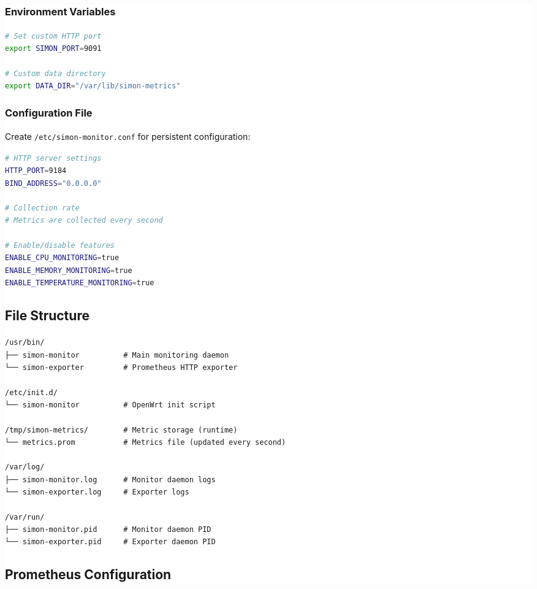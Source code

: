 ### Environment Variables

```bash
# Set custom HTTP port
export SIMON_PORT=9091

# Custom data directory
export DATA_DIR="/var/lib/simon-metrics"
```

### Configuration File

Create `/etc/simon-monitor.conf` for persistent configuration:

```bash
# HTTP server settings
HTTP_PORT=9184
BIND_ADDRESS="0.0.0.0"

# Collection rate
# Metrics are collected every second

# Enable/disable features
ENABLE_CPU_MONITORING=true
ENABLE_MEMORY_MONITORING=true
ENABLE_TEMPERATURE_MONITORING=true
```

## File Structure

```
/usr/bin/
├── simon-monitor          # Main monitoring daemon
└── simon-exporter         # Prometheus HTTP exporter

/etc/init.d/
└── simon-monitor          # OpenWrt init script

/tmp/simon-metrics/        # Metric storage (runtime)
└── metrics.prom           # Metrics file (updated every second)

/var/log/
├── simon-monitor.log      # Monitor daemon logs
└── simon-exporter.log     # Exporter logs

/var/run/
├── simon-monitor.pid      # Monitor daemon PID
└── simon-exporter.pid     # Exporter daemon PID
```

## Prometheus Configuration

